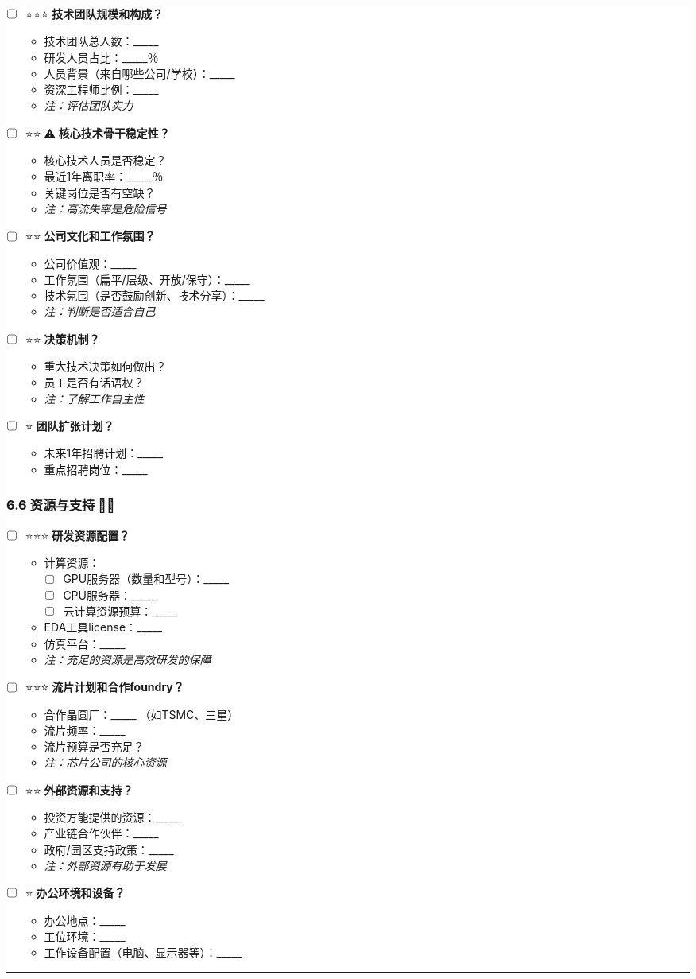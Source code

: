 - [ ] ⭐️⭐️⭐️ **技术团队规模和构成？**
  - 技术团队总人数：_____
  - 研发人员占比：_____％
  - 人员背景（来自哪些公司/学校）：_____
  - 资深工程师比例：_____
  - _注：评估团队实力_

- [ ] ⭐️⭐️ ⚠️ **核心技术骨干稳定性？**
  - 核心技术人员是否稳定？
  - 最近1年离职率：_____％
  - 关键岗位是否有空缺？
  - _注：高流失率是危险信号_

- [ ] ⭐️⭐️ **公司文化和工作氛围？**
  - 公司价值观：_____
  - 工作氛围（扁平/层级、开放/保守）：_____
  - 技术氛围（是否鼓励创新、技术分享）：_____
  - _注：判断是否适合自己_

- [ ] ⭐️⭐️ **决策机制？**
  - 重大技术决策如何做出？
  - 员工是否有话语权？
  - _注：了解工作自主性_

- [ ] ⭐️ **团队扩张计划？**
  - 未来1年招聘计划：_____
  - 重点招聘岗位：_____

### 6.6 资源与支持 👨‍💻

- [ ] ⭐️⭐️⭐️ **研发资源配置？**
  - 计算资源：
    - [ ] GPU服务器（数量和型号）：_____
    - [ ] CPU服务器：_____
    - [ ] 云计算资源预算：_____
  - EDA工具license：_____
  - 仿真平台：_____
  - _注：充足的资源是高效研发的保障_

- [ ] ⭐️⭐️⭐️ **流片计划和合作foundry？**
  - 合作晶圆厂：_____ （如TSMC、三星）
  - 流片频率：_____
  - 流片预算是否充足？
  - _注：芯片公司的核心资源_

- [ ] ⭐️⭐️ **外部资源和支持？**
  - 投资方能提供的资源：_____
  - 产业链合作伙伴：_____
  - 政府/园区支持政策：_____
  - _注：外部资源有助于发展_

- [ ] ⭐️ **办公环境和设备？**
  - 办公地点：_____
  - 工位环境：_____
  - 工作设备配置（电脑、显示器等）：_____

---
